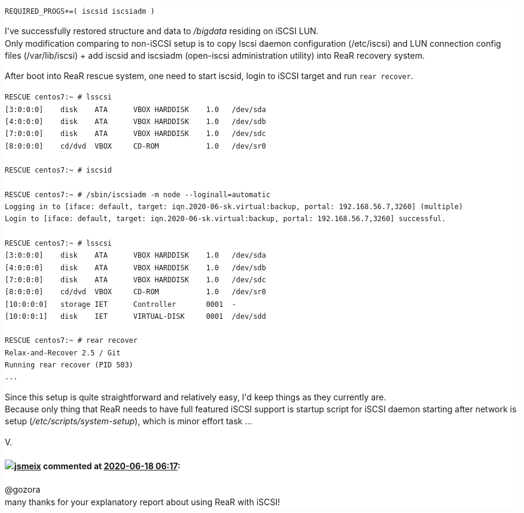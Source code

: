     REQUIRED_PROGS+=( iscsid iscsiadm )

I've successfully restored structure and data to */bigdata* residing on
iSCSI LUN.  
Only modification comparing to non-iSCSI setup is to copy Iscsi daemon
configuration (/etc/iscsi) and LUN connection config files
(/var/lib/iscsi) + add iscsid and iscsiadm (open-iscsi administration
utility) into ReaR recovery system.

After boot into ReaR rescue system, one need to start iscsid, login to
iSCSI target and run `rear recover`.

    RESCUE centos7:~ # lsscsi
    [3:0:0:0]    disk    ATA      VBOX HARDDISK    1.0   /dev/sda 
    [4:0:0:0]    disk    ATA      VBOX HARDDISK    1.0   /dev/sdb 
    [7:0:0:0]    disk    ATA      VBOX HARDDISK    1.0   /dev/sdc 
    [8:0:0:0]    cd/dvd  VBOX     CD-ROM           1.0   /dev/sr0 

    RESCUE centos7:~ # iscsid

    RESCUE centos7:~ # /sbin/iscsiadm -m node --loginall=automatic
    Logging in to [iface: default, target: iqn.2020-06-sk.virtual:backup, portal: 192.168.56.7,3260] (multiple)
    Login to [iface: default, target: iqn.2020-06-sk.virtual:backup, portal: 192.168.56.7,3260] successful.

    RESCUE centos7:~ # lsscsi
    [3:0:0:0]    disk    ATA      VBOX HARDDISK    1.0   /dev/sda 
    [4:0:0:0]    disk    ATA      VBOX HARDDISK    1.0   /dev/sdb 
    [7:0:0:0]    disk    ATA      VBOX HARDDISK    1.0   /dev/sdc 
    [8:0:0:0]    cd/dvd  VBOX     CD-ROM           1.0   /dev/sr0 
    [10:0:0:0]   storage IET      Controller       0001  -        
    [10:0:0:1]   disk    IET      VIRTUAL-DISK     0001  /dev/sdd 

    RESCUE centos7:~ # rear recover
    Relax-and-Recover 2.5 / Git
    Running rear recover (PID 503)
    ...

Since this setup is quite straightforward and relatively easy, I'd keep
things as they currently are.  
Because only thing that ReaR needs to have full featured iSCSI support
is startup script for iSCSI daemon starting after network is setup
(*/etc/scripts/system-setup*), which is minor effort task ...

V.

#### <img src="https://avatars.githubusercontent.com/u/1788608?u=925fc54e2ce01551392622446ece427f51e2f0ce&v=4" width="50">[jsmeix](https://github.com/jsmeix) commented at [2020-06-18 06:17](https://github.com/rear/rear/issues/2429#issuecomment-645803314):

@gozora  
many thanks for your explanatory report about using ReaR with iSCSI!
